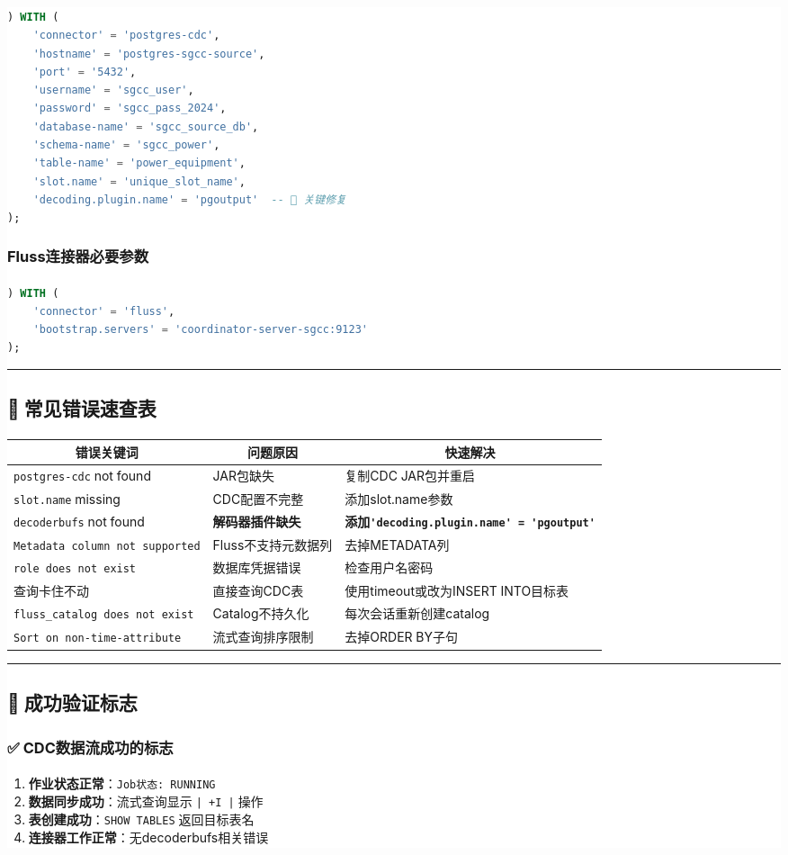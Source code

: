 ```sql
) WITH (
    'connector' = 'postgres-cdc',
    'hostname' = 'postgres-sgcc-source',
    'port' = '5432',
    'username' = 'sgcc_user',
    'password' = 'sgcc_pass_2024',
    'database-name' = 'sgcc_source_db',
    'schema-name' = 'sgcc_power',
    'table-name' = 'power_equipment',
    'slot.name' = 'unique_slot_name',
    'decoding.plugin.name' = 'pgoutput'  -- 🔴 关键修复
);
```

### Fluss连接器必要参数
```sql
) WITH (
    'connector' = 'fluss',
    'bootstrap.servers' = 'coordinator-server-sgcc:9123'
);
```

---

## 🔴 **常见错误速查表**

| 错误关键词 | 问题原因 | 快速解决 |
|------------|----------|----------|
| `postgres-cdc` not found | JAR包缺失 | 复制CDC JAR包并重启 |
| `slot.name` missing | CDC配置不完整 | 添加slot.name参数 |
| `decoderbufs` not found | **解码器插件缺失** | **添加`'decoding.plugin.name' = 'pgoutput'`** |
| `Metadata column not supported` | Fluss不支持元数据列 | 去掉METADATA列 |
| `role does not exist` | 数据库凭据错误 | 检查用户名密码 |
| 查询卡住不动 | 直接查询CDC表 | 使用timeout或改为INSERT INTO目标表 |
| `fluss_catalog does not exist` | Catalog不持久化 | 每次会话重新创建catalog |
| `Sort on non-time-attribute` | 流式查询排序限制 | 去掉ORDER BY子句 |

---

## 🔴 **成功验证标志**

### ✅ **CDC数据流成功的标志**
1. **作业状态正常**：`Job状态: RUNNING`
2. **数据同步成功**：流式查询显示 `| +I |` 操作
3. **表创建成功**：`SHOW TABLES` 返回目标表名
4. **连接器工作正常**：无decoderbufs相关错误
